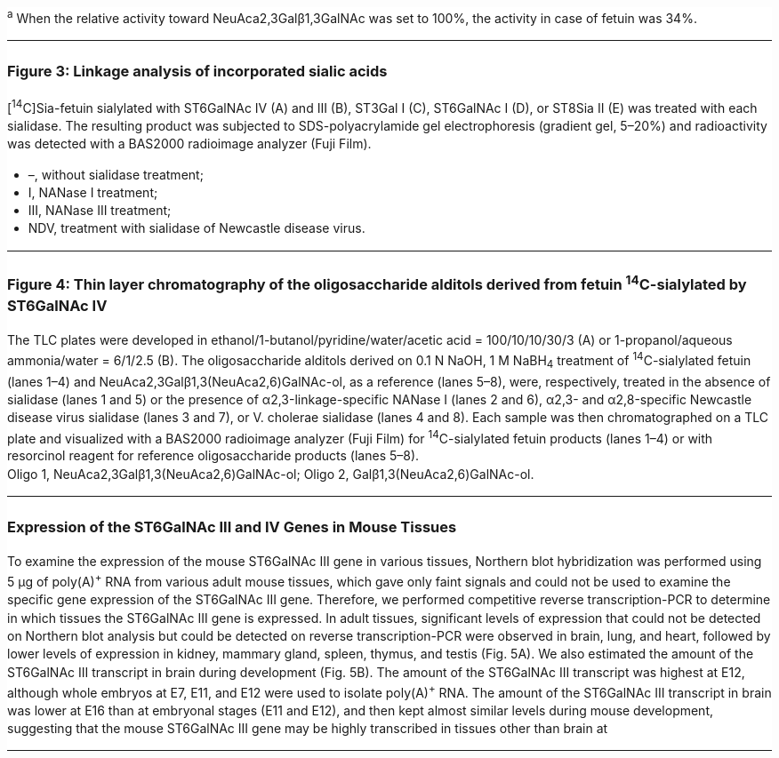 <sup>a</sup> When the relative activity toward NeuAca2,3Galβ1,3GalNAc was set to 100%, the activity in case of fetuin was 34%.

---

### Figure 3: Linkage analysis of incorporated sialic acids

[<sup>14</sup>C]Sia-fetuin sialylated with ST6GalNAc IV (A) and III (B), ST3Gal I (C), ST6GalNAc I (D), or ST8Sia II (E) was treated with each sialidase. The resulting product was subjected to SDS-polyacrylamide gel electrophoresis (gradient gel, 5–20%) and radioactivity was detected with a BAS2000 radioimage analyzer (Fuji Film).  
- –, without sialidase treatment;  
- I, NANase I treatment;  
- III, NANase III treatment;  
- NDV, treatment with sialidase of Newcastle disease virus.

---

### Figure 4: Thin layer chromatography of the oligosaccharide alditols derived from fetuin <sup>14</sup>C-sialylated by ST6GalNAc IV

The TLC plates were developed in ethanol/1-butanol/pyridine/water/acetic acid = 100/10/10/30/3 (A) or 1-propanol/aqueous ammonia/water = 6/1/2.5 (B). The oligosaccharide alditols derived on 0.1 N NaOH, 1 M NaBH<sub>4</sub> treatment of <sup>14</sup>C-sialylated fetuin (lanes 1–4) and NeuAca2,3Galβ1,3(NeuAca2,6)GalNAc-ol, as a reference (lanes 5–8), were, respectively, treated in the absence of sialidase (lanes 1 and 5) or the presence of α2,3-linkage-specific NANase I (lanes 2 and 6), α2,3- and α2,8-specific Newcastle disease virus sialidase (lanes 3 and 7), or V. cholerae sialidase (lanes 4 and 8). Each sample was then chromatographed on a TLC plate and visualized with a BAS2000 radioimage analyzer (Fuji Film) for <sup>14</sup>C-sialylated fetuin products (lanes 1–4) or with resorcinol reagent for reference oligosaccharide products (lanes 5–8).  
Oligo 1, NeuAca2,3Galβ1,3(NeuAca2,6)GalNAc-ol; Oligo 2, Galβ1,3(NeuAca2,6)GalNAc-ol.

---

### Expression of the ST6GalNAc III and IV Genes in Mouse Tissues

To examine the expression of the mouse ST6GalNAc III gene in various tissues, Northern blot hybridization was performed using 5 μg of poly(A)<sup>+</sup> RNA from various adult mouse tissues, which gave only faint signals and could not be used to examine the specific gene expression of the ST6GalNAc III gene. Therefore, we performed competitive reverse transcription-PCR to determine in which tissues the ST6GalNAc III gene is expressed. In adult tissues, significant levels of expression that could not be detected on Northern blot analysis but could be detected on reverse transcription-PCR were observed in brain, lung, and heart, followed by lower levels of expression in kidney, mammary gland, spleen, thymus, and testis (Fig. 5A). We also estimated the amount of the ST6GalNAc III transcript in brain during development (Fig. 5B). The amount of the ST6GalNAc III transcript was highest at E12, although whole embryos at E7, E11, and E12 were used to isolate poly(A)<sup>+</sup> RNA. The amount of the ST6GalNAc III transcript in brain was lower at E16 than at embryonal stages (E11 and E12), and then kept almost similar levels during mouse development, suggesting that the mouse ST6GalNAc III gene may be highly transcribed in tissues other than brain at

---
